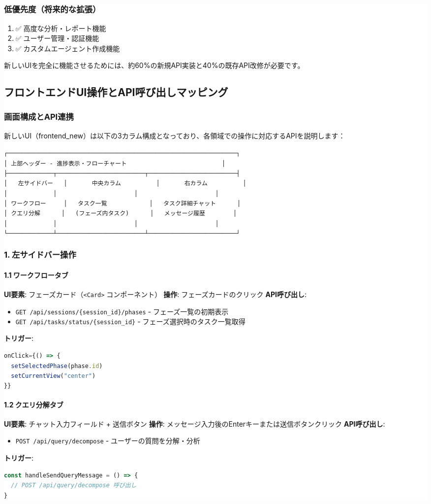 ### 低優先度（将来的な拡張）
1. ✅ 高度な分析・レポート機能
2. ✅ ユーザー管理・認証機能
3. ✅ カスタムエージェント作成機能

新しいUIを完全に機能させるためには、約60%の新規API実装と40%の既存API改修が必要です。

## フロントエンドUI操作とAPI呼び出しマッピング

### 画面構成とAPI連携

新しいUI（frontend_new）は以下の3カラム構成となっており、各領域での操作に対応するAPIを説明します：

```
┌─────────────────────────────────────────────────────────────────┐
│ 上部ヘッダー - 進捗表示・フローチャート                           │
├─────────────┬─────────────────────────┬─────────────────────────┤
│   左サイドバー   │       中央カラム          │       右カラム          │
│             │                      │                      │
│ ワークフロー     │   タスク一覧            │   タスク詳細チャット      │
│ クエリ分解      │   (フェーズ内タスク)      │   メッセージ履歴        │
│             │                      │                      │
└─────────────┴─────────────────────────┴─────────────────────────┘
```

### 1. 左サイドバー操作

#### 1.1 ワークフロータブ
**UI要素**: フェーズカード（`<Card>` コンポーネント）
**操作**: フェーズカードのクリック
**API呼び出し**: 
- `GET /api/sessions/{session_id}/phases` - フェーズ一覧の初期表示
- `GET /api/tasks/status/{session_id}` - フェーズ選択時のタスク一覧取得

**トリガー**: 
```typescript
onClick={() => {
  setSelectedPhase(phase.id)
  setCurrentView("center")
}}
```

#### 1.2 クエリ分解タブ
**UI要素**: チャット入力フィールド + 送信ボタン
**操作**: メッセージ入力後のEnterキーまたは送信ボタンクリック
**API呼び出し**:
- `POST /api/query/decompose` - ユーザーの質問を分解・分析

**トリガー**:
```typescript
const handleSendQueryMessage = () => {
  // POST /api/query/decompose 呼び出し
}
```
